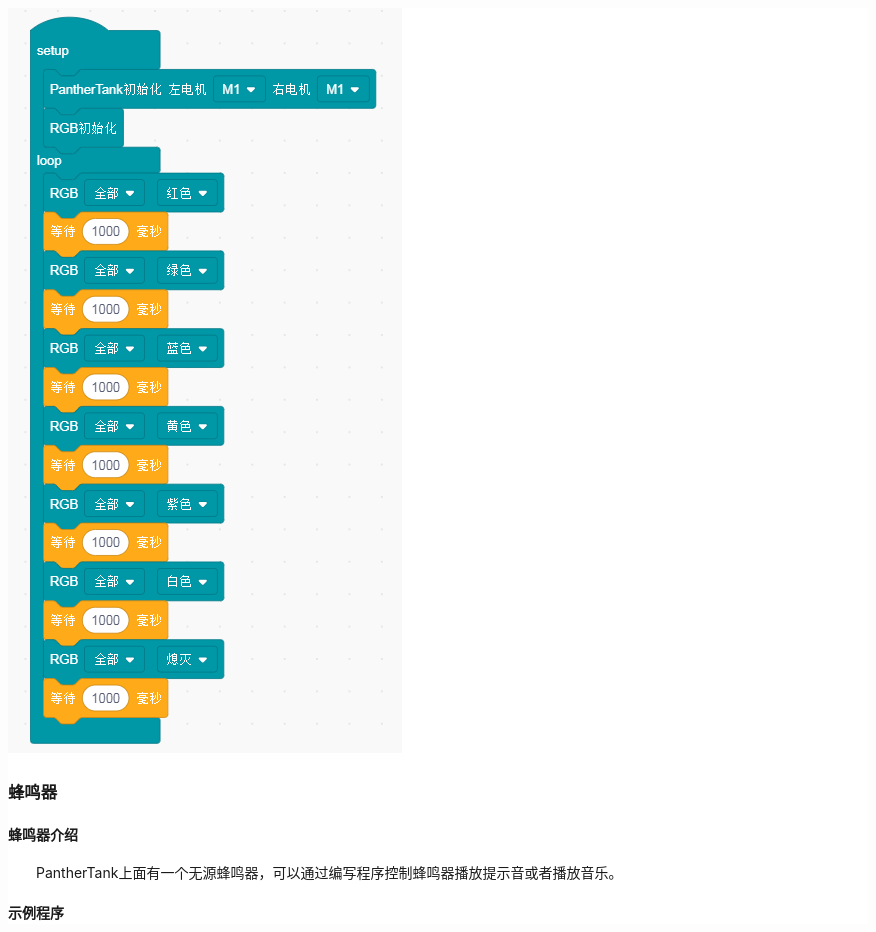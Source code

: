 ![rgbtest](picture/picture10.png)</center>

<div STYLE="page-break-after: always;"></div>

### 蜂鸣器

#### 蜂鸣器介绍

&ensp;&ensp;&ensp;&ensp;PantherTank上面有一个无源蜂鸣器，可以通过编写程序控制蜂鸣器播放提示音或者播放音乐。

#### 示例程序
